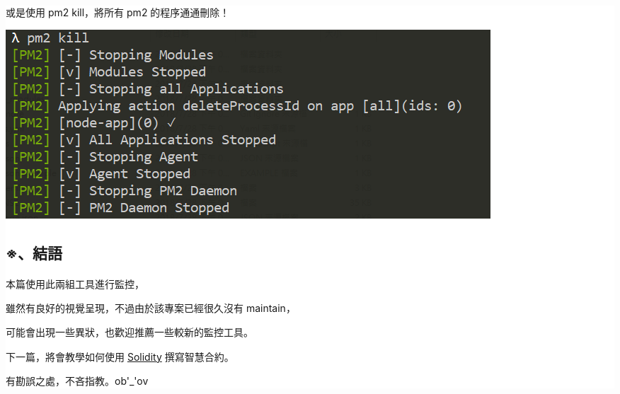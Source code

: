 或是使用 pm2 kill，將所有 pm2 的程序通通刪除！

[![1533020398_6155.png](https://raw.githubusercontent.com/explooosion/blogs/refs/heads/main/docs/images/2018-07-30_BlockChain%20-%20%E7%A7%81%E6%9C%89%E9%8F%88%E7%B3%BB%E7%B5%B1%E7%9B%A3%E6%8E%A7/1533020398_6155.png)](https://dotblogsfile.blob.core.windows.net/user/incredible/4fc2376b-a8d1-4ebe-9de2-4204d6e22999/1533020398_6155.png)

※、結語
----

本篇使用此兩組工具進行監控，

雖然有良好的視覺呈現，不過由於該專案已經很久沒有 maintain，

可能會出現一些異狀，也歡迎推薦一些較新的監控工具。

下一篇，將會教學如何使用 [Solidity](https://zh.wikipedia.org/zh-tw/Solidity) 撰寫智慧合約。

有勘誤之處，不吝指教。ob'\_'ov